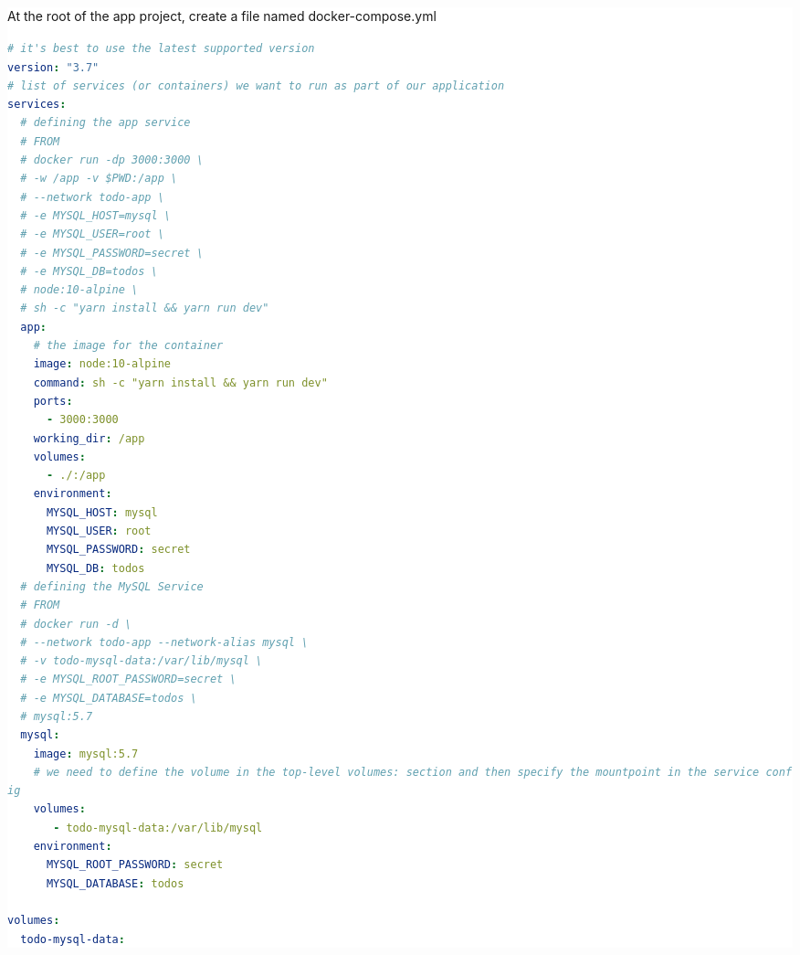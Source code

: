 At the root of the app project, create a file named docker-compose.yml

```yaml
# it's best to use the latest supported version
version: "3.7"
# list of services (or containers) we want to run as part of our application
services:
  # defining the app service
  # FROM
  # docker run -dp 3000:3000 \
  # -w /app -v $PWD:/app \
  # --network todo-app \
  # -e MYSQL_HOST=mysql \
  # -e MYSQL_USER=root \
  # -e MYSQL_PASSWORD=secret \
  # -e MYSQL_DB=todos \
  # node:10-alpine \
  # sh -c "yarn install && yarn run dev"
  app:
    # the image for the container
    image: node:10-alpine
    command: sh -c "yarn install && yarn run dev"
    ports:
      - 3000:3000
    working_dir: /app
    volumes:
      - ./:/app
    environment:
      MYSQL_HOST: mysql
      MYSQL_USER: root
      MYSQL_PASSWORD: secret
      MYSQL_DB: todos
  # defining the MySQL Service
  # FROM
  # docker run -d \
  # --network todo-app --network-alias mysql \
  # -v todo-mysql-data:/var/lib/mysql \
  # -e MYSQL_ROOT_PASSWORD=secret \
  # -e MYSQL_DATABASE=todos \
  # mysql:5.7
  mysql:
    image: mysql:5.7
    # we need to define the volume in the top-level volumes: section and then specify the mountpoint in the service config
    volumes:
       - todo-mysql-data:/var/lib/mysql
    environment:
      MYSQL_ROOT_PASSWORD: secret
      MYSQL_DATABASE: todos

volumes:
  todo-mysql-data:
```

